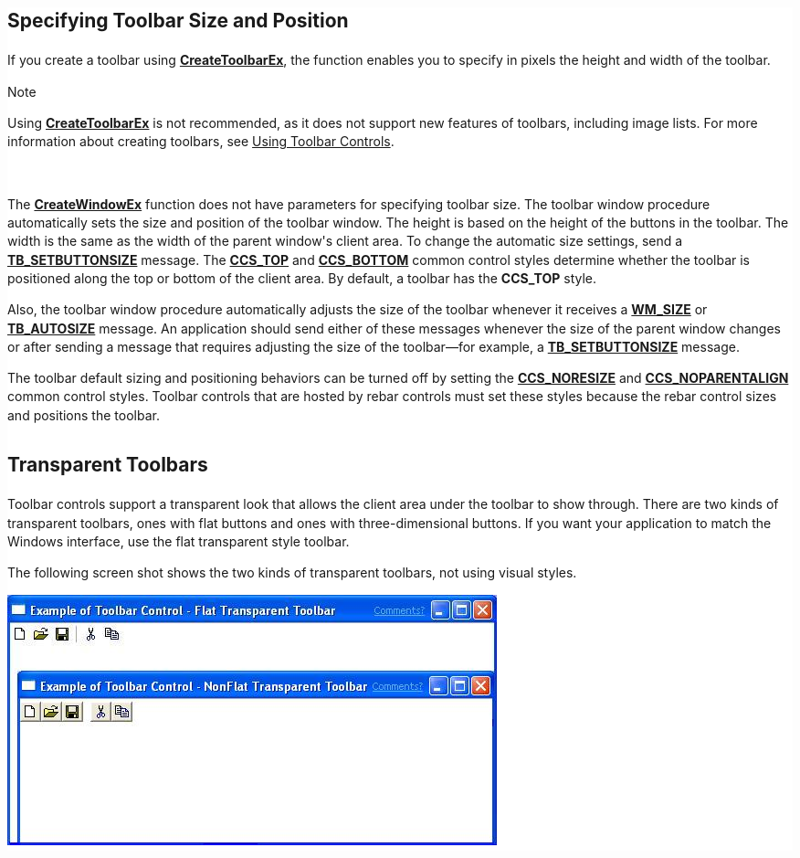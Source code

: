 ## Specifying Toolbar Size and Position

If you create a toolbar using [**CreateToolbarEx**](/windows/desktop/api/Commctrl/nf-commctrl-createtoolbarex), the function enables you to specify in pixels the height and width of the toolbar.

> [!Note]  
> Using [**CreateToolbarEx**](/windows/desktop/api/Commctrl/nf-commctrl-createtoolbarex) is not recommended, as it does not support new features of toolbars, including image lists. For more information about creating toolbars, see [Using Toolbar Controls](using-toolbar-controls.md).

 

The [**CreateWindowEx**](https://docs.microsoft.com/windows/desktop/api/winuser/nf-winuser-createwindowexa) function does not have parameters for specifying toolbar size. The toolbar window procedure automatically sets the size and position of the toolbar window. The height is based on the height of the buttons in the toolbar. The width is the same as the width of the parent window's client area. To change the automatic size settings, send a [**TB\_SETBUTTONSIZE**](tb-setbuttonsize.md) message. The [**CCS\_TOP**](common-control-styles.md) and [**CCS\_BOTTOM**](common-control-styles.md) common control styles determine whether the toolbar is positioned along the top or bottom of the client area. By default, a toolbar has the **CCS\_TOP** style.

Also, the toolbar window procedure automatically adjusts the size of the toolbar whenever it receives a [**WM\_SIZE**](https://docs.microsoft.com/windows/desktop/winmsg/wm-size) or [**TB\_AUTOSIZE**](tb-autosize.md) message. An application should send either of these messages whenever the size of the parent window changes or after sending a message that requires adjusting the size of the toolbar—for example, a [**TB\_SETBUTTONSIZE**](tb-setbuttonsize.md) message.

The toolbar default sizing and positioning behaviors can be turned off by setting the [**CCS\_NORESIZE**](common-control-styles.md) and [**CCS\_NOPARENTALIGN**](common-control-styles.md) common control styles. Toolbar controls that are hosted by rebar controls must set these styles because the rebar control sizes and positions the toolbar.

## Transparent Toolbars

Toolbar controls support a transparent look that allows the client area under the toolbar to show through. There are two kinds of transparent toolbars, ones with flat buttons and ones with three-dimensional buttons. If you want your application to match the Windows interface, use the flat transparent style toolbar.

The following screen shot shows the two kinds of transparent toolbars, not using visual styles.

![screen shot of two windows with different styles of toolbars, but both toolbars are transparent](images/toolbartrans.jpg)
